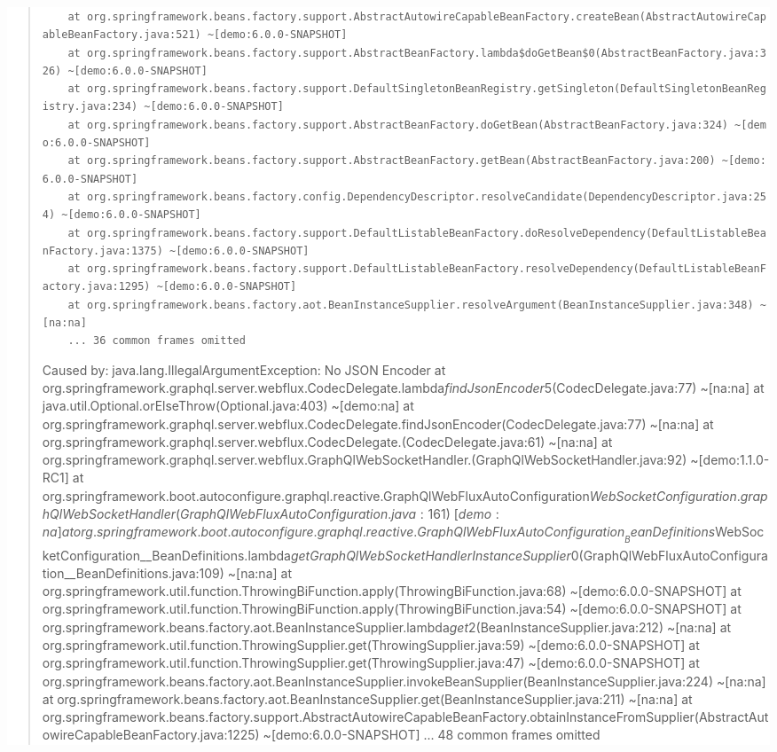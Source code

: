 >         at org.springframework.beans.factory.support.AbstractAutowireCapableBeanFactory.createBean(AbstractAutowireCapableBeanFactory.java:521) ~[demo:6.0.0-SNAPSHOT]
>         at org.springframework.beans.factory.support.AbstractBeanFactory.lambda$doGetBean$0(AbstractBeanFactory.java:326) ~[demo:6.0.0-SNAPSHOT]
>         at org.springframework.beans.factory.support.DefaultSingletonBeanRegistry.getSingleton(DefaultSingletonBeanRegistry.java:234) ~[demo:6.0.0-SNAPSHOT]
>         at org.springframework.beans.factory.support.AbstractBeanFactory.doGetBean(AbstractBeanFactory.java:324) ~[demo:6.0.0-SNAPSHOT]
>         at org.springframework.beans.factory.support.AbstractBeanFactory.getBean(AbstractBeanFactory.java:200) ~[demo:6.0.0-SNAPSHOT]
>         at org.springframework.beans.factory.config.DependencyDescriptor.resolveCandidate(DependencyDescriptor.java:254) ~[demo:6.0.0-SNAPSHOT]
>         at org.springframework.beans.factory.support.DefaultListableBeanFactory.doResolveDependency(DefaultListableBeanFactory.java:1375) ~[demo:6.0.0-SNAPSHOT]
>         at org.springframework.beans.factory.support.DefaultListableBeanFactory.resolveDependency(DefaultListableBeanFactory.java:1295) ~[demo:6.0.0-SNAPSHOT]
>         at org.springframework.beans.factory.aot.BeanInstanceSupplier.resolveArgument(BeanInstanceSupplier.java:348) ~[na:na]
>         ... 36 common frames omitted
> Caused by: java.lang.IllegalArgumentException: No JSON Encoder
>         at org.springframework.graphql.server.webflux.CodecDelegate.lambda$findJsonEncoder$5(CodecDelegate.java:77) ~[na:na]
>         at java.util.Optional.orElseThrow(Optional.java:403) ~[demo:na]
>         at org.springframework.graphql.server.webflux.CodecDelegate.findJsonEncoder(CodecDelegate.java:77) ~[na:na]
>         at org.springframework.graphql.server.webflux.CodecDelegate.<init>(CodecDelegate.java:61) ~[na:na]
>         at org.springframework.graphql.server.webflux.GraphQlWebSocketHandler.<init>(GraphQlWebSocketHandler.java:92) ~[demo:1.1.0-RC1]
>         at org.springframework.boot.autoconfigure.graphql.reactive.GraphQlWebFluxAutoConfiguration$WebSocketConfiguration.graphQlWebSocketHandler(GraphQlWebFluxAutoConfiguration.java:161) ~[demo:na]
>         at org.springframework.boot.autoconfigure.graphql.reactive.GraphQlWebFluxAutoConfiguration__BeanDefinitions$WebSocketConfiguration__BeanDefinitions.lambda$getGraphQlWebSocketHandlerInstanceSupplier$0(GraphQlWebFluxAutoConfiguration__BeanDefinitions.java:109) ~[na:na]
>         at org.springframework.util.function.ThrowingBiFunction.apply(ThrowingBiFunction.java:68) ~[demo:6.0.0-SNAPSHOT]
>         at org.springframework.util.function.ThrowingBiFunction.apply(ThrowingBiFunction.java:54) ~[demo:6.0.0-SNAPSHOT]
>         at org.springframework.beans.factory.aot.BeanInstanceSupplier.lambda$get$2(BeanInstanceSupplier.java:212) ~[na:na]
>         at org.springframework.util.function.ThrowingSupplier.get(ThrowingSupplier.java:59) ~[demo:6.0.0-SNAPSHOT]
>         at org.springframework.util.function.ThrowingSupplier.get(ThrowingSupplier.java:47) ~[demo:6.0.0-SNAPSHOT]
>         at org.springframework.beans.factory.aot.BeanInstanceSupplier.invokeBeanSupplier(BeanInstanceSupplier.java:224) ~[na:na]
>         at org.springframework.beans.factory.aot.BeanInstanceSupplier.get(BeanInstanceSupplier.java:211) ~[na:na]
>         at org.springframework.beans.factory.support.AbstractAutowireCapableBeanFactory.obtainInstanceFromSupplier(AbstractAutowireCapableBeanFactory.java:1225) ~[demo:6.0.0-SNAPSHOT]
>         ... 48 common frames omitted
> 
